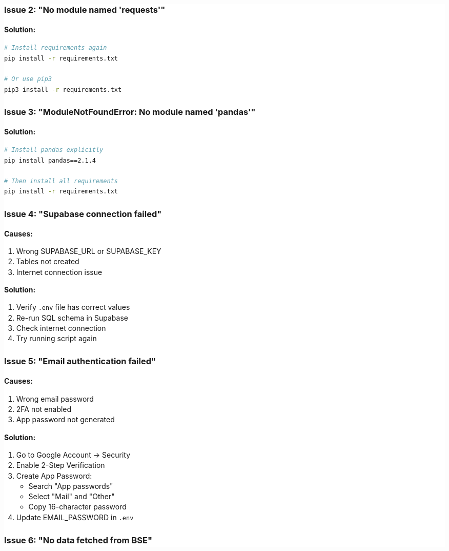 ### Issue 2: "No module named 'requests'"

**Solution:**
```bash
# Install requirements again
pip install -r requirements.txt

# Or use pip3
pip3 install -r requirements.txt
```

### Issue 3: "ModuleNotFoundError: No module named 'pandas'"

**Solution:**
```bash
# Install pandas explicitly
pip install pandas==2.1.4

# Then install all requirements
pip install -r requirements.txt
```

### Issue 4: "Supabase connection failed"

**Causes:**
1. Wrong SUPABASE_URL or SUPABASE_KEY
2. Tables not created
3. Internet connection issue

**Solution:**
1. Verify `.env` file has correct values
2. Re-run SQL schema in Supabase
3. Check internet connection
4. Try running script again

### Issue 5: "Email authentication failed"

**Causes:**
1. Wrong email password
2. 2FA not enabled
3. App password not generated

**Solution:**
1. Go to Google Account → Security
2. Enable 2-Step Verification
3. Create App Password:
   - Search "App passwords"
   - Select "Mail" and "Other"
   - Copy 16-character password
4. Update EMAIL_PASSWORD in `.env`

### Issue 6: "No data fetched from BSE"
